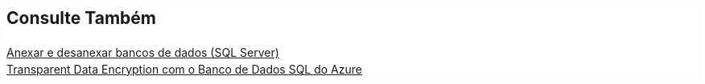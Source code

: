 ## <a name="see-also"></a>Consulte Também  
 [Anexar e desanexar bancos de dados &#40;SQL Server&#41;](../../../relational-databases/databases/database-detach-and-attach-sql-server.md)   
 [Transparent Data Encryption com o Banco de Dados SQL do Azure](../../../relational-databases/security/encryption/transparent-data-encryption-azure-sql.md)  
  
  
